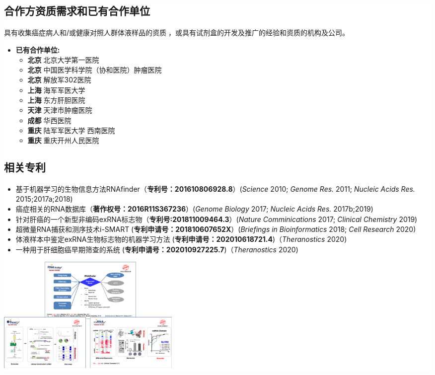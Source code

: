 ## 合作方资质需求和已有合作单位

具有收集癌症病人和/或健康对照人群体液样品的资质 ，或具有试剂盒的开发及推广的经验和资质的机构及公司。

* **已有合作单位:**
  - **北京** 北京大学第一医院 
  - **北京** 中国医学科学院（协和医院）肿瘤医院 
  - **北京** 解放军302医院 
  - **上海** 海军军医大学 
  - **上海** 东方肝胆医院
  - **天津** 天津市肿瘤医院 
  - **成都** 华西医院
  - **重庆** 陆军军医大学  西南医院
  - **重庆** 重庆开州人民医院


## 相关专利

* 基于机器学习的生物信息方法RNAfinder（**专利号：201610806928.8**）(*Science* 2010; *Genome Res.* 2011; *Nucleic Acids Res.* 2015;2017a;2018)
* 癌症相关的RNA数据库（**著作权号：2016R11S367236**）(*Genome Biology* 2017; *Nucleic Acids Res.* 2017b;2019)
* 针对肝癌的一个新型非编码exRNA标志物（**专利号:201811009464.3**）(*Nature Comminications* 2017; *Clinical Chemistry* 2019)
* 超微量RNA捕获和测序技术i-SMART (**专利申请号：201810607652X**）(*Briefings in Bioinformatics* 2018; *Cell Research* 2020)
* 体液样本中鉴定exRNA生物标志物的机器学习方法 (**专利申请号：202010618721.4**)（*Theranostics* 2020)
* 一种用于肝细胞癌早期筛查的系统 (**专利申请号：202010927225.7**)（*Theranostics* 2020)

<img src="image/patent.png" alt="主要专利" style="zoom:33%;" />
